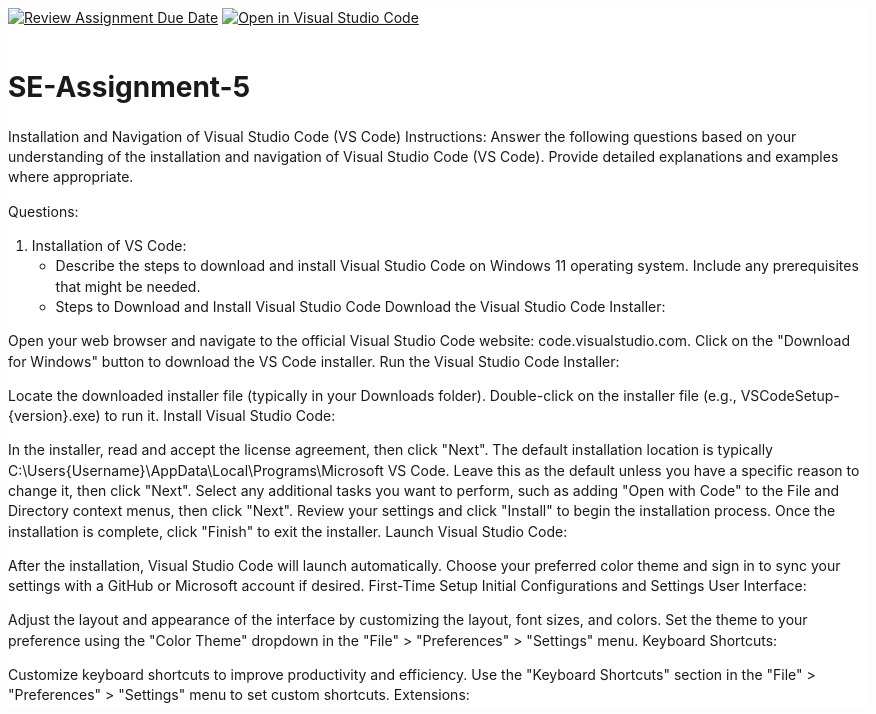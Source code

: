 [![Review Assignment Due Date](https://classroom.github.com/assets/deadline-readme-button-24ddc0f5d75046c5622901739e7c5dd533143b0c8e959d652212380cedb1ea36.svg)](https://classroom.github.com/a/XoLGRbHq)
[![Open in Visual Studio Code](https://classroom.github.com/assets/open-in-vscode-718a45dd9cf7e7f842a935f5ebbe5719a5e09af4491e668f4dbf3b35d5cca122.svg)](https://classroom.github.com/online_ide?assignment_repo_id=15260638&assignment_repo_type=AssignmentRepo)
# SE-Assignment-5
Installation and Navigation of Visual Studio Code (VS Code)
 Instructions:
Answer the following questions based on your understanding of the installation and navigation of Visual Studio Code (VS Code). Provide detailed explanations and examples where appropriate.

 Questions:

1. Installation of VS Code:
   - Describe the steps to download and install Visual Studio Code on Windows 11 operating system. Include any prerequisites that might be needed.
   - Steps to Download and Install Visual Studio Code
Download the Visual Studio Code Installer:

Open your web browser and navigate to the official Visual Studio Code website: code.visualstudio.com.
Click on the "Download for Windows" button to download the VS Code installer.
Run the Visual Studio Code Installer:

Locate the downloaded installer file (typically in your Downloads folder).
Double-click on the installer file (e.g., VSCodeSetup-{version}.exe) to run it.
Install Visual Studio Code:

In the installer, read and accept the license agreement, then click "Next".
The default installation location is typically C:\Users\{Username}\AppData\Local\Programs\Microsoft VS Code. Leave this as the default unless you have a specific reason to change it, then click "Next".
Select any additional tasks you want to perform, such as adding "Open with Code" to the File and Directory context menus, then click "Next".
Review your settings and click "Install" to begin the installation process.
Once the installation is complete, click "Finish" to exit the installer.
Launch Visual Studio Code:

After the installation, Visual Studio Code will launch automatically.
Choose your preferred color theme and sign in to sync your settings with a GitHub or Microsoft account if desired.
First-Time Setup
Initial Configurations and Settings
User Interface:

Adjust the layout and appearance of the interface by customizing the layout, font sizes, and colors.
Set the theme to your preference using the "Color Theme" dropdown in the "File" > "Preferences" > "Settings" menu.
Keyboard Shortcuts:

Customize keyboard shortcuts to improve productivity and efficiency.
Use the "Keyboard Shortcuts" section in the "File" > "Preferences" > "Settings" menu to set custom shortcuts.
Extensions:
